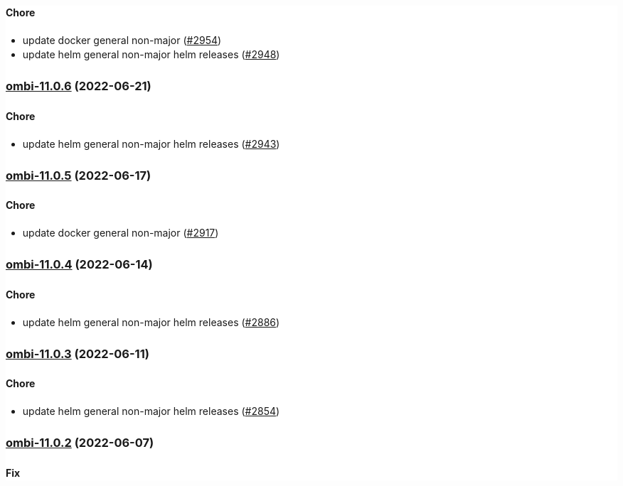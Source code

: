 #### Chore

* update docker general non-major ([#2954](https://github.com/truecharts/apps/issues/2954))
* update helm general non-major helm releases ([#2948](https://github.com/truecharts/apps/issues/2948))



<a name="ombi-11.0.6"></a>
### [ombi-11.0.6](https://github.com/truecharts/apps/compare/ombi-11.0.5...ombi-11.0.6) (2022-06-21)

#### Chore

* update helm general non-major helm releases ([#2943](https://github.com/truecharts/apps/issues/2943))



<a name="ombi-11.0.5"></a>
### [ombi-11.0.5](https://github.com/truecharts/apps/compare/ombi-11.0.4...ombi-11.0.5) (2022-06-17)

#### Chore

* update docker general non-major ([#2917](https://github.com/truecharts/apps/issues/2917))



<a name="ombi-11.0.4"></a>
### [ombi-11.0.4](https://github.com/truecharts/apps/compare/ombi-11.0.3...ombi-11.0.4) (2022-06-14)

#### Chore

* update helm general non-major helm releases ([#2886](https://github.com/truecharts/apps/issues/2886))



<a name="ombi-11.0.3"></a>
### [ombi-11.0.3](https://github.com/truecharts/apps/compare/ombi-11.0.2...ombi-11.0.3) (2022-06-11)

#### Chore

* update helm general non-major helm releases ([#2854](https://github.com/truecharts/apps/issues/2854))



<a name="ombi-11.0.2"></a>
### [ombi-11.0.2](https://github.com/truecharts/apps/compare/ombi-11.0.1...ombi-11.0.2) (2022-06-07)

#### Fix
